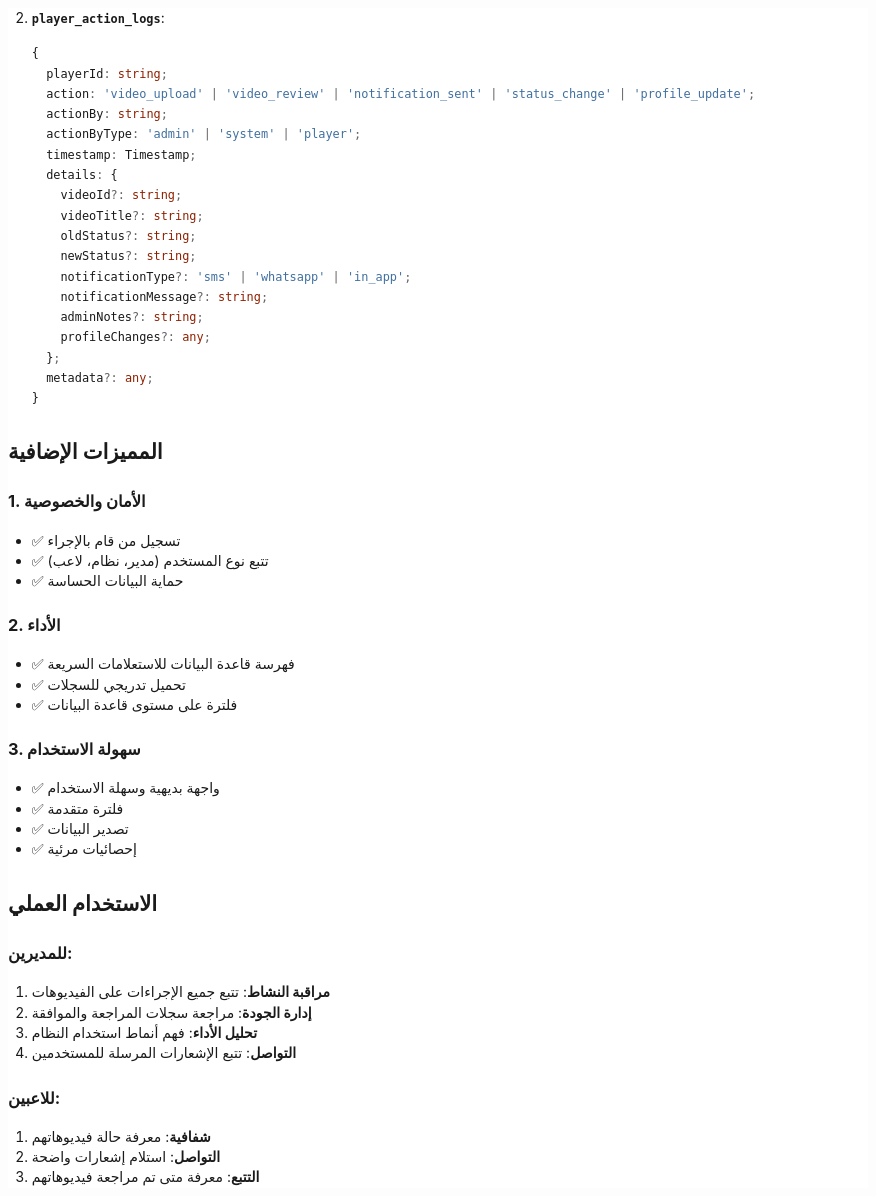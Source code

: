 2. **`player_action_logs`**:
   ```typescript
   {
     playerId: string;
     action: 'video_upload' | 'video_review' | 'notification_sent' | 'status_change' | 'profile_update';
     actionBy: string;
     actionByType: 'admin' | 'system' | 'player';
     timestamp: Timestamp;
     details: {
       videoId?: string;
       videoTitle?: string;
       oldStatus?: string;
       newStatus?: string;
       notificationType?: 'sms' | 'whatsapp' | 'in_app';
       notificationMessage?: string;
       adminNotes?: string;
       profileChanges?: any;
     };
     metadata?: any;
   }
   ```

## المميزات الإضافية

### 1. الأمان والخصوصية
- ✅ تسجيل من قام بالإجراء
- ✅ تتبع نوع المستخدم (مدير، نظام، لاعب)
- ✅ حماية البيانات الحساسة

### 2. الأداء
- ✅ فهرسة قاعدة البيانات للاستعلامات السريعة
- ✅ تحميل تدريجي للسجلات
- ✅ فلترة على مستوى قاعدة البيانات

### 3. سهولة الاستخدام
- ✅ واجهة بديهية وسهلة الاستخدام
- ✅ فلترة متقدمة
- ✅ تصدير البيانات
- ✅ إحصائيات مرئية

## الاستخدام العملي

### للمديرين:
1. **مراقبة النشاط**: تتبع جميع الإجراءات على الفيديوهات
2. **إدارة الجودة**: مراجعة سجلات المراجعة والموافقة
3. **تحليل الأداء**: فهم أنماط استخدام النظام
4. **التواصل**: تتبع الإشعارات المرسلة للمستخدمين

### للاعبين:
1. **شفافية**: معرفة حالة فيديوهاتهم
2. **التواصل**: استلام إشعارات واضحة
3. **التتبع**: معرفة متى تم مراجعة فيديوهاتهم
